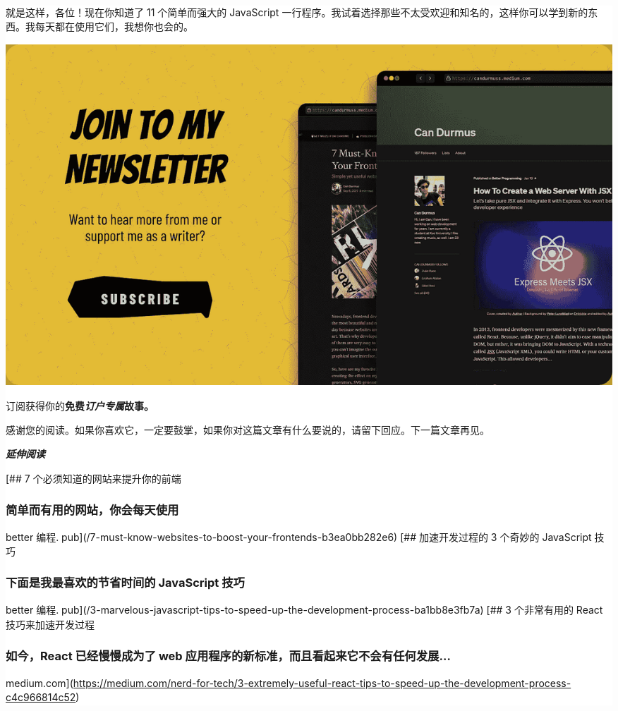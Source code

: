 就是这样，各位！现在你知道了 11 个简单而强大的 JavaScript 一行程序。我试着选择那些不太受欢迎和知名的，这样你可以学到新的东西。我每天都在使用它们，我想你也会的。

[![](img/9617ff4f7d33119c4d4e3d20c90708a5.png)](https://mailchi.mp/a45f8fb96cc9/subscribe)

订阅获得你的**免费*订户专属*故事。**

感谢您的阅读。如果你喜欢它，一定要鼓掌，如果你对这篇文章有什么要说的，请留下回应。下一篇文章再见。

***延伸阅读***

[](/7-must-know-websites-to-boost-your-frontends-b3ea0bb282e6) [## 7 个必须知道的网站来提升你的前端

### 简单而有用的网站，你会每天使用

better 编程. pub](/7-must-know-websites-to-boost-your-frontends-b3ea0bb282e6) [](/3-marvelous-javascript-tips-to-speed-up-the-development-process-ba1bb8e3fb7a) [## 加速开发过程的 3 个奇妙的 JavaScript 技巧

### 下面是我最喜欢的节省时间的 JavaScript 技巧

better 编程. pub](/3-marvelous-javascript-tips-to-speed-up-the-development-process-ba1bb8e3fb7a) [](https://medium.com/nerd-for-tech/3-extremely-useful-react-tips-to-speed-up-the-development-process-c4c966814c52) [## 3 个非常有用的 React 技巧来加速开发过程

### 如今，React 已经慢慢成为了 web 应用程序的新标准，而且看起来它不会有任何发展…

medium.com](https://medium.com/nerd-for-tech/3-extremely-useful-react-tips-to-speed-up-the-development-process-c4c966814c52)